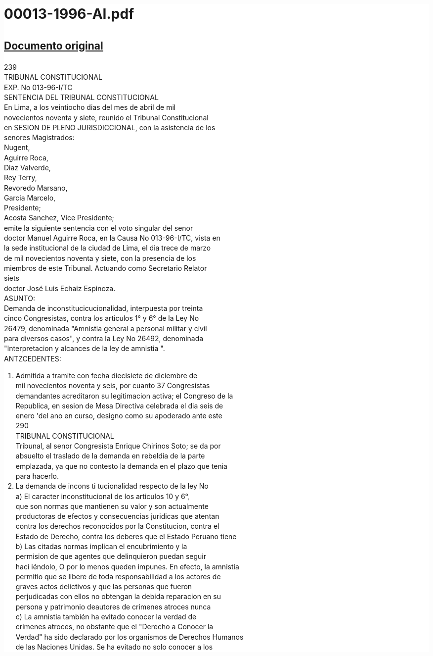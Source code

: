 
00013-1996-AI.pdf
=================
  
[Documento original](https://tc.gob.pe/jurisprudencia/1997/00013-1996-AI.pdf)  
---  
239  
TRIBUNAL CONSTITUCIONAL  
EXP. No 013-96-I/TC  
SENTENCIA DEL TRIBUNAL CONSTITUCIONAL  
En Lima, a los veintiocho dias del mes de abril de mil  
novecientos noventa y siete, reunido el Tribunal Constitucional  
en SESION DE PLENO JURISDICCIONAL, con la asistencia de los  
senores Magistrados:  
Nugent,  
Aguirre Roca,  
Diaz Valverde,  
Rey Terry,  
Revoredo Marsano,  
Garcia Marcelo,  
Presidente;  
Acosta Sanchez, Vice Presidente;  
emite la siguiente sentencia con el voto singular del senor  
doctor Manuel Aguirre Roca, en la Causa No 013-96-I/TC, vista en  
la sede institucional de la ciudad de Lima, el dia trece de marzo  
de mil novecientos noventa y siete, con la presencia de los  
miembros de este Tribunal. Actuando como Secretario Relator  
siets  
doctor José Luis Echaiz Espinoza.  
ASUNTO:  
Demanda de inconstitucicucionalidad, interpuesta por treinta  
cinco Congresistas, contra los articulos 1° y 6° de la Ley No  
26479, denominada "Amnistia general a personal militar y civil  
para diversos casos", y contra la Ley No 26492, denominada  
"Interpretacion y alcances de la ley de amnistia ".  
ANTZCEDENTES:  
1. Admitida a tramite con fecha diecisiete de diciembre de  
mil novecientos noventa y seis, por cuanto 37 Congresistas  
demandantes acreditaron su legitimacion activa; el Congreso de la  
Republica, en sesion de Mesa Directiva celebrada el dia seis de  
enero 'del ano en curso, designo como su apoderado ante este  
290  
TRIBUNAL CONSTITUCIONAL  
Tribunal, al senor Congresista Enrique Chirinos Soto; se da por  
absuelto el traslado de la demanda en rebeldia de la parte  
emplazada, ya que no contesto la demanda en el plazo que tenia  
para hacerlo.  
2. La demanda de incons ti tucionalidad respecto de la ley No  
a) El caracter inconstitucional de los articulos 10 y 6°,  
que son normas que mantienen su valor y son actualmente  
productoras de efectos y consecuencias juridicas que atentan  
contra los derechos reconocidos por la Constitucion, contra el  
Estado de Derecho, contra los deberes que el Estado Peruano tiene  
b) Las citadas normas implican el encubrimiento y la  
permision de que agentes que delinquieron puedan seguir  
haci iéndolo, O por lo menos queden impunes. En efecto, la amnistia  
permitio que se libere de toda responsabilidad a los actores de  
graves actos delictivos y que las personas que fueron  
perjudicadas con ellos no obtengan la debida reparacion en su  
persona y patrimonio deautores de crimenes atroces nunca  
c) La amnistia también ha evitado conocer la verdad de  
crimenes atroces, no obstante que el "Derecho a Conocer la  
Verdad" ha sido declarado por los organismos de Derechos Humanos  
de las Naciones Unidas. Se ha evitado no solo conocer a los  